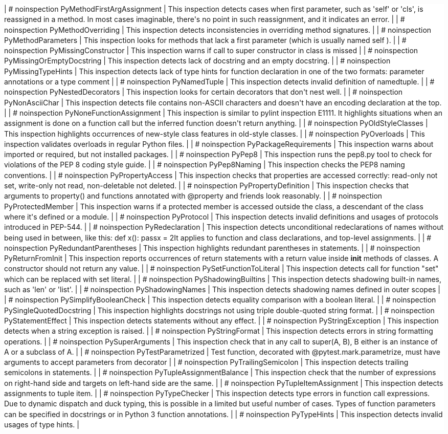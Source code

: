 | # noinspection PyMethodFirstArgAssignment  | This inspection detects cases when first parameter, such as 'self' or 'cls', is reassigned in a method. In most cases imaginable, there's no point in such reassignment, and it indicates an error. |
| # noinspection PyMethodOverriding  | This inspection detects inconsistencies in overriding method signatures. |
| # noinspection PyMethodParameters  | This inspection looks for methods that lack a first parameter (which is usually named self ). |
| # noinspection PyMissingConstructor  | This inspection warns if call to super constructor in class is missed |
| # noinspection PyMissingOrEmptyDocstring  | This inspection detects lack of docstring and an empty docstring. |
| # noinspection PyMissingTypeHints  | This inspection detects lack of type hints for function declaration in one of the two formats: parameter annotations or a type comment |
| # noinspection PyNamedTuple  | This inspection detects invalid definition of namedtuple. |
| # noinspection PyNestedDecorators  | This inspection looks for certain decorators that don't nest well. |
| # noinspection PyNonAsciiChar  | This inspection detects file contains non-ASCII characters and doesn't have an encoding declaration at the top. |
| # noinspection PyNoneFunctionAssignment  | This inspection is similar to pylint inspection E1111. It highlights situations when an assignment is done on a function call but the inferred function doesn't return anything. |
| # noinspection PyOldStyleClasses  | This inspection highlights occurrences of new-style class features in old-style classes. |
| # noinspection PyOverloads  | This inspection validates overloads in regular Python files. |
| # noinspection PyPackageRequirements  | This inspection warns about imported or required, but not installed packages. |
| # noinspection PyPep8  | This inspection runs the pep8.py tool to check for violations of the PEP 8 coding style guide. |
| # noinspection PyPep8Naming  | This inspection checks the PEP8 naming conventions. |
| # noinspection PyPropertyAccess  | This inspection checks that properties are accessed correctly: read-only not set, write-only not read, non-deletable not deleted. |
| # noinspection PyPropertyDefinition  | This inspection checks that arguments to property() and functions annotated with @property and friends look reasonably. |
| # noinspection PyProtectedMember  | This inspection warns if a protected member is accessed outside the class, a descendant of the class where it's defined or a module. |
| # noinspection PyProtocol  | This inspection detects invalid definitions and usages of protocols introduced in PEP-544. |
| # noinspection PyRedeclaration  | This inspection detects unconditional redeclarations of names without being used in between, like this: def x(): passx = 2It applies to function and class declarations, and top-level assignments. |
| # noinspection PyRedundantParentheses  | This inspection highlights redundant parentheses in statements. |
| # noinspection PyReturnFromInit  | This inspection reports occurrences of return statements with a return value inside __init__ methods of classes. A constructor should not return any value. |
| # noinspection PySetFunctionToLiteral  | This inspection detects call for function "set" which can be replaced with set literal. |
| # noinspection PyShadowingBuiltins  | This inspection detects shadowing built-in names, such as 'len' or 'list'. |
| # noinspection PyShadowingNames  | This inspection detects shadowing names defined in outer scopes |
| # noinspection PySimplifyBooleanCheck  | This inspection detects equality comparison with a boolean literal. |
| # noinspection PySingleQuotedDocstring  | This inspection highlights docstrings not using triple double-quoted string format. |
| # noinspection PyStatementEffect  | This inspection detects statements without any effect. |
| # noinspection PyStringException  | This inspection detects when a string exception is raised. |
| # noinspection PyStringFormat  | This inspection detects errors in string formatting operations. |
| # noinspection PySuperArguments  | This inspection check that in any call to super(A, B), B either is an instance of A or a subclass of A. |
| # noinspection PyTestParametrized  | Test function, decorated with @pytest.mark.parametrize, must have arguments to accept parameters from decorator |
| # noinspection PyTrailingSemicolon  | This inspection detects trailing semicolons in statements. |
| # noinspection PyTupleAssignmentBalance  | This inspection check that the number of expressions on right-hand side and targets on left-hand side are the same. |
| # noinspection PyTupleItemAssignment  | This inspection detects assignments to tuple item. |
| # noinspection PyTypeChecker  | This inspection detects type errors in function call expressions. Due to dynamic dispatch and duck typing, this is possible in a limited but useful number of cases. Types of function parameters can be specified in docstrings or in Python 3 function annotations. |
| # noinspection PyTypeHints  | This inspection detects invalid usages of type hints. |